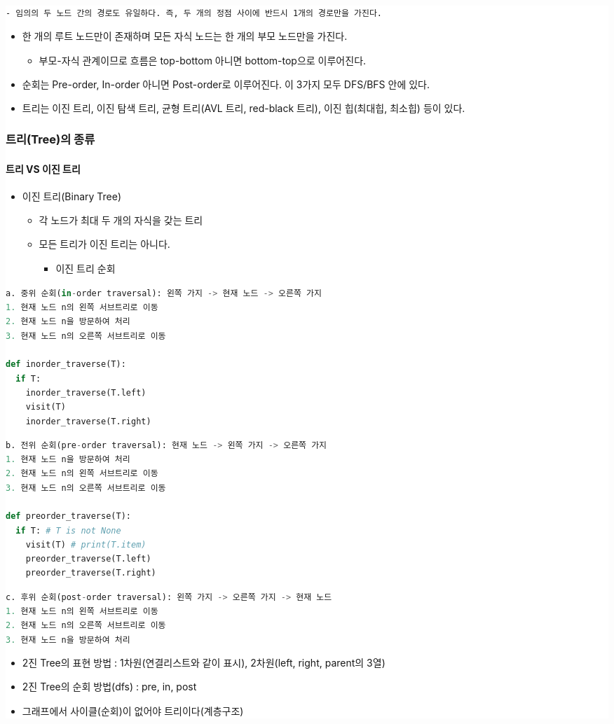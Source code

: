     - 임의의 두 노드 간의 경로도 유일하다. 즉, 두 개의 정점 사이에 반드시 1개의 경로만을 가진다.
    
- 한 개의 루트 노드만이 존재하며 모든 자식 노드는 한 개의 부모 노드만을 가진다.
  
    - 부모-자식 관계이므로 흐름은 top-bottom 아니면 bottom-top으로 이루어진다.
    
- 순회는 Pre-order, In-order 아니면 Post-order로 이루어진다. 이 3가지 모두 DFS/BFS 안에 있다.
  
- 트리는 이진 트리, 이진 탐색 트리, 균형 트리(AVL 트리, red-black 트리), 이진 힙(최대힙, 최소힙) 등이 있다.
  
### 트리(Tree)의 종류
#### 트리 VS 이진 트리
- 이진 트리(Binary Tree)
	- 각 노드가 최대 두 개의 자식을 갖는 트리
  
  - 모든 트리가 이진 트리는 아니다.
  
   	- 이진 트리 순회
      	
```python
a. 중위 순회(in-order traversal): 왼쪽 가지 -> 현재 노드 -> 오른쪽 가지
1. 현재 노드 n의 왼쪽 서브트리로 이동
2. 현재 노드 n을 방문하여 처리 
3. 현재 노드 n의 오른쪽 서브트리로 이동
  
def inorder_traverse(T):
  if T:
    inorder_traverse(T.left)
    visit(T)
    inorder_traverse(T.right)
```
```python
b. 전위 순회(pre-order traversal): 현재 노드 -> 왼쪽 가지 -> 오른쪽 가지
1. 현재 노드 n을 방문하여 처리 
2. 현재 노드 n의 왼쪽 서브트리로 이동
3. 현재 노드 n의 오른쪽 서브트리로 이동

def preorder_traverse(T):
  if T: # T is not None
    visit(T) # print(T.item)
    preorder_traverse(T.left)
    preorder_traverse(T.right)
```

```python
c. 후위 순회(post-order traversal): 왼쪽 가지 -> 오른쪽 가지 -> 현재 노드
1. 현재 노드 n의 왼쪽 서브트리로 이동
2. 현재 노드 n의 오른쪽 서브트리로 이동
3. 현재 노드 n을 방문하여 처리 
```


- 2진 Tree의 표현 방법 : 1차원(연결리스트와 같이 표시), 2차원(left, right, parent의 3열)

- 2진 Tree의 순회 방법(dfs) : pre, in, post

- 그래프에서 사이클(순회)이 없어야 트리이다(계층구조)
